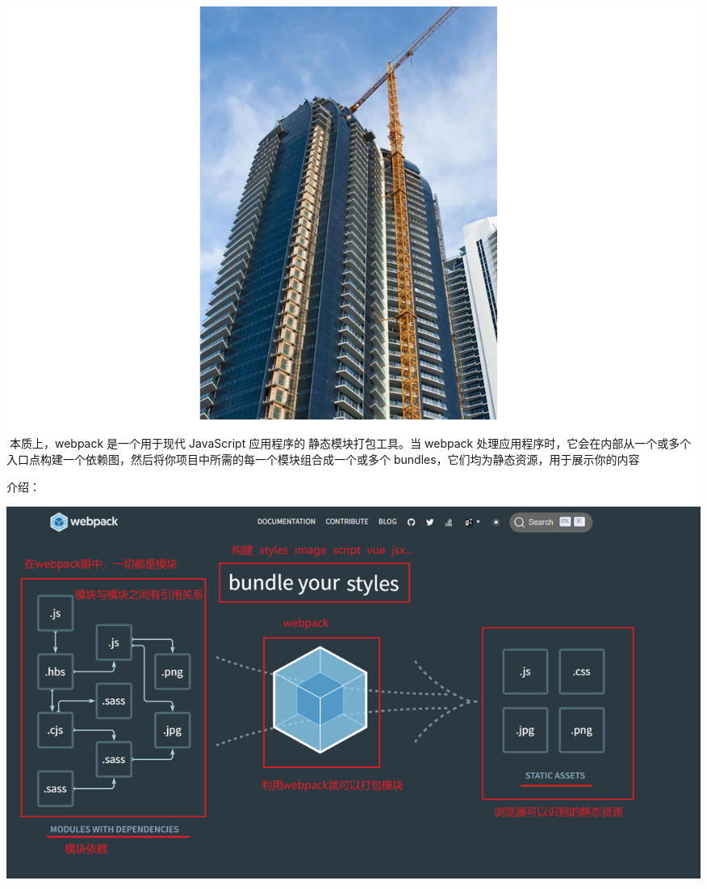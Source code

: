 ![1713488945231](./assets/1713488945231.png)



​	本质上，webpack 是一个用于现代 JavaScript 应用程序的 静态模块打包工具。当 webpack 处理应用程序时，它会在内部从一个或多个入口点构建一个依赖图，然后将你项目中所需的每一个模块组合成一个或多个 bundles，它们均为静态资源，用于展示你的内容

介绍：

![1689556596973](./assets/1689556596973.png)
